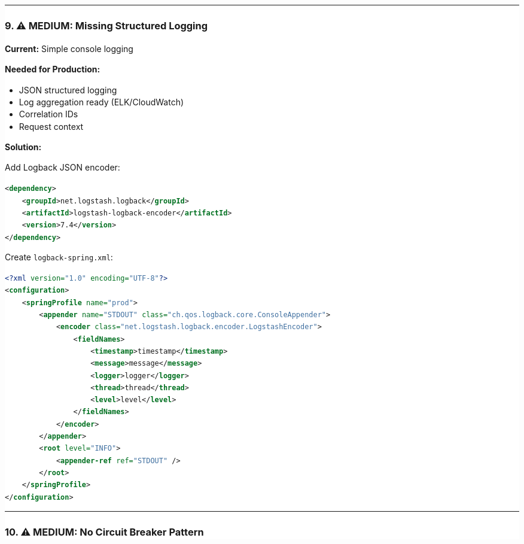 ```java
```

---

### 9. ⚠️ MEDIUM: Missing Structured Logging

**Current:** Simple console logging

**Needed for Production:**

- JSON structured logging
- Log aggregation ready (ELK/CloudWatch)
- Correlation IDs
- Request context

**Solution:**

Add Logback JSON encoder:

```xml
<dependency>
    <groupId>net.logstash.logback</groupId>
    <artifactId>logstash-logback-encoder</artifactId>
    <version>7.4</version>
</dependency>
```

Create `logback-spring.xml`:

```xml
<?xml version="1.0" encoding="UTF-8"?>
<configuration>
    <springProfile name="prod">
        <appender name="STDOUT" class="ch.qos.logback.core.ConsoleAppender">
            <encoder class="net.logstash.logback.encoder.LogstashEncoder">
                <fieldNames>
                    <timestamp>timestamp</timestamp>
                    <message>message</message>
                    <logger>logger</logger>
                    <thread>thread</thread>
                    <level>level</level>
                </fieldNames>
            </encoder>
        </appender>
        <root level="INFO">
            <appender-ref ref="STDOUT" />
        </root>
    </springProfile>
</configuration>
```

---

### 10. ⚠️ MEDIUM: No Circuit Breaker Pattern

